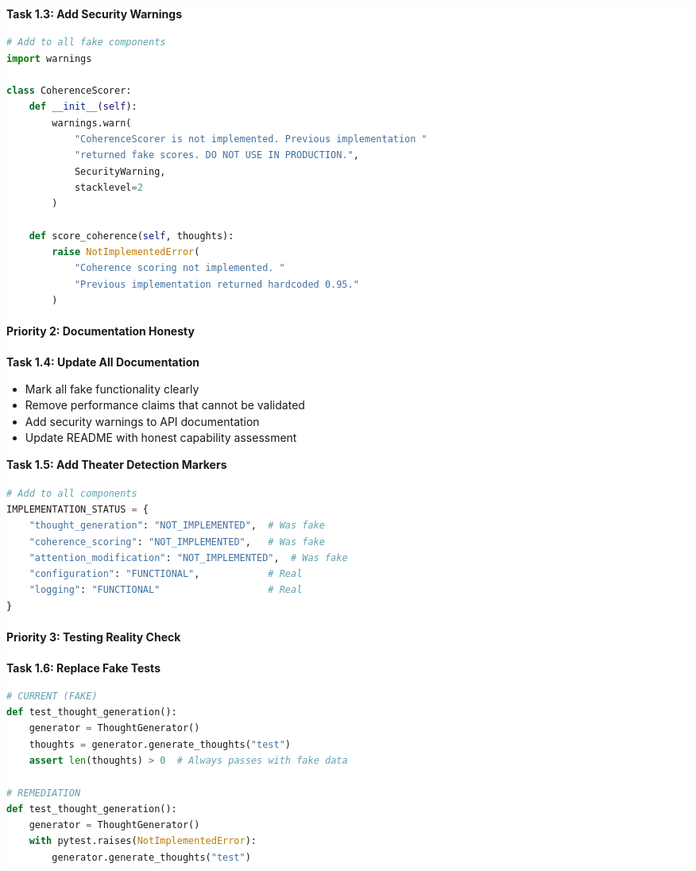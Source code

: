 **Task 1.3: Add Security Warnings**
```python
# Add to all fake components
import warnings

class CoherenceScorer:
    def __init__(self):
        warnings.warn(
            "CoherenceScorer is not implemented. Previous implementation "
            "returned fake scores. DO NOT USE IN PRODUCTION.",
            SecurityWarning,
            stacklevel=2
        )

    def score_coherence(self, thoughts):
        raise NotImplementedError(
            "Coherence scoring not implemented. "
            "Previous implementation returned hardcoded 0.95."
        )
```

#### Priority 2: Documentation Honesty

**Task 1.4: Update All Documentation**
- Mark all fake functionality clearly
- Remove performance claims that cannot be validated
- Add security warnings to API documentation
- Update README with honest capability assessment

**Task 1.5: Add Theater Detection Markers**
```python
# Add to all components
IMPLEMENTATION_STATUS = {
    "thought_generation": "NOT_IMPLEMENTED",  # Was fake
    "coherence_scoring": "NOT_IMPLEMENTED",   # Was fake
    "attention_modification": "NOT_IMPLEMENTED",  # Was fake
    "configuration": "FUNCTIONAL",            # Real
    "logging": "FUNCTIONAL"                   # Real
}
```

#### Priority 3: Testing Reality Check

**Task 1.6: Replace Fake Tests**
```python
# CURRENT (FAKE)
def test_thought_generation():
    generator = ThoughtGenerator()
    thoughts = generator.generate_thoughts("test")
    assert len(thoughts) > 0  # Always passes with fake data

# REMEDIATION
def test_thought_generation():
    generator = ThoughtGenerator()
    with pytest.raises(NotImplementedError):
        generator.generate_thoughts("test")
```
